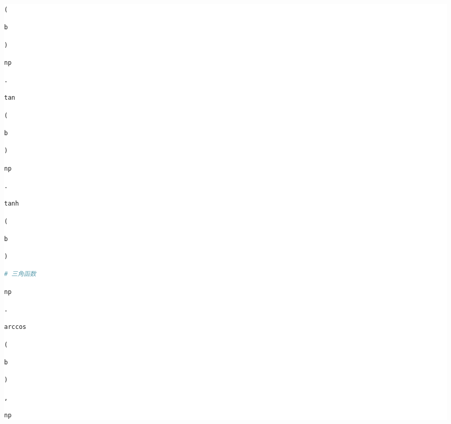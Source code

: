 ```python
(
```
```python
b
```
```python
)
```
```python
np
```
```python
.
```
```python
tan
```
```python
(
```
```python
b
```
```python
)
```
```python
np
```
```python
.
```
```python
tanh
```
```python
(
```
```python
b
```
```python
)
```
```python
# 三角函数
```
```python
np
```
```python
.
```
```python
arccos
```
```python
(
```
```python
b
```
```python
)
```
```python
,
```
```python
np
```
```python
```